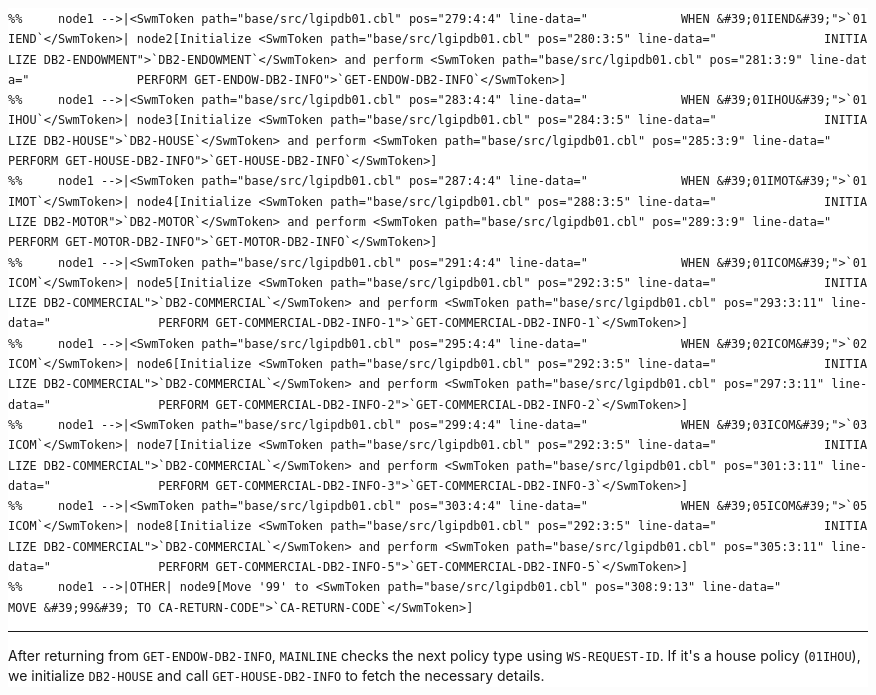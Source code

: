 ```mermaid
%%     node1 -->|<SwmToken path="base/src/lgipdb01.cbl" pos="279:4:4" line-data="             WHEN &#39;01IEND&#39;">`01IEND`</SwmToken>| node2[Initialize <SwmToken path="base/src/lgipdb01.cbl" pos="280:3:5" line-data="               INITIALIZE DB2-ENDOWMENT">`DB2-ENDOWMENT`</SwmToken> and perform <SwmToken path="base/src/lgipdb01.cbl" pos="281:3:9" line-data="               PERFORM GET-ENDOW-DB2-INFO">`GET-ENDOW-DB2-INFO`</SwmToken>]
%%     node1 -->|<SwmToken path="base/src/lgipdb01.cbl" pos="283:4:4" line-data="             WHEN &#39;01IHOU&#39;">`01IHOU`</SwmToken>| node3[Initialize <SwmToken path="base/src/lgipdb01.cbl" pos="284:3:5" line-data="               INITIALIZE DB2-HOUSE">`DB2-HOUSE`</SwmToken> and perform <SwmToken path="base/src/lgipdb01.cbl" pos="285:3:9" line-data="               PERFORM GET-HOUSE-DB2-INFO">`GET-HOUSE-DB2-INFO`</SwmToken>]
%%     node1 -->|<SwmToken path="base/src/lgipdb01.cbl" pos="287:4:4" line-data="             WHEN &#39;01IMOT&#39;">`01IMOT`</SwmToken>| node4[Initialize <SwmToken path="base/src/lgipdb01.cbl" pos="288:3:5" line-data="               INITIALIZE DB2-MOTOR">`DB2-MOTOR`</SwmToken> and perform <SwmToken path="base/src/lgipdb01.cbl" pos="289:3:9" line-data="               PERFORM GET-MOTOR-DB2-INFO">`GET-MOTOR-DB2-INFO`</SwmToken>]
%%     node1 -->|<SwmToken path="base/src/lgipdb01.cbl" pos="291:4:4" line-data="             WHEN &#39;01ICOM&#39;">`01ICOM`</SwmToken>| node5[Initialize <SwmToken path="base/src/lgipdb01.cbl" pos="292:3:5" line-data="               INITIALIZE DB2-COMMERCIAL">`DB2-COMMERCIAL`</SwmToken> and perform <SwmToken path="base/src/lgipdb01.cbl" pos="293:3:11" line-data="               PERFORM GET-COMMERCIAL-DB2-INFO-1">`GET-COMMERCIAL-DB2-INFO-1`</SwmToken>]
%%     node1 -->|<SwmToken path="base/src/lgipdb01.cbl" pos="295:4:4" line-data="             WHEN &#39;02ICOM&#39;">`02ICOM`</SwmToken>| node6[Initialize <SwmToken path="base/src/lgipdb01.cbl" pos="292:3:5" line-data="               INITIALIZE DB2-COMMERCIAL">`DB2-COMMERCIAL`</SwmToken> and perform <SwmToken path="base/src/lgipdb01.cbl" pos="297:3:11" line-data="               PERFORM GET-COMMERCIAL-DB2-INFO-2">`GET-COMMERCIAL-DB2-INFO-2`</SwmToken>]
%%     node1 -->|<SwmToken path="base/src/lgipdb01.cbl" pos="299:4:4" line-data="             WHEN &#39;03ICOM&#39;">`03ICOM`</SwmToken>| node7[Initialize <SwmToken path="base/src/lgipdb01.cbl" pos="292:3:5" line-data="               INITIALIZE DB2-COMMERCIAL">`DB2-COMMERCIAL`</SwmToken> and perform <SwmToken path="base/src/lgipdb01.cbl" pos="301:3:11" line-data="               PERFORM GET-COMMERCIAL-DB2-INFO-3">`GET-COMMERCIAL-DB2-INFO-3`</SwmToken>]
%%     node1 -->|<SwmToken path="base/src/lgipdb01.cbl" pos="303:4:4" line-data="             WHEN &#39;05ICOM&#39;">`05ICOM`</SwmToken>| node8[Initialize <SwmToken path="base/src/lgipdb01.cbl" pos="292:3:5" line-data="               INITIALIZE DB2-COMMERCIAL">`DB2-COMMERCIAL`</SwmToken> and perform <SwmToken path="base/src/lgipdb01.cbl" pos="305:3:11" line-data="               PERFORM GET-COMMERCIAL-DB2-INFO-5">`GET-COMMERCIAL-DB2-INFO-5`</SwmToken>]
%%     node1 -->|OTHER| node9[Move '99' to <SwmToken path="base/src/lgipdb01.cbl" pos="308:9:13" line-data="               MOVE &#39;99&#39; TO CA-RETURN-CODE">`CA-RETURN-CODE`</SwmToken>]
```

<SwmSnippet path="/base/src/lgipdb01.cbl" line="277">

---

After returning from <SwmToken path="base/src/lgipdb01.cbl" pos="281:3:9" line-data="               PERFORM GET-ENDOW-DB2-INFO">`GET-ENDOW-DB2-INFO`</SwmToken>, <SwmToken path="base/src/lgipdb01.cbl" pos="230:1:1" line-data="       MAINLINE SECTION.">`MAINLINE`</SwmToken> checks the next policy type using <SwmToken path="base/src/lgipdb01.cbl" pos="277:3:7" line-data="           EVALUATE WS-REQUEST-ID">`WS-REQUEST-ID`</SwmToken>. If it's a house policy (<SwmToken path="base/src/lgipdb01.cbl" pos="283:4:4" line-data="             WHEN &#39;01IHOU&#39;">`01IHOU`</SwmToken>), we initialize <SwmToken path="base/src/lgipdb01.cbl" pos="284:3:5" line-data="               INITIALIZE DB2-HOUSE">`DB2-HOUSE`</SwmToken> and call <SwmToken path="base/src/lgipdb01.cbl" pos="285:3:9" line-data="               PERFORM GET-HOUSE-DB2-INFO">`GET-HOUSE-DB2-INFO`</SwmToken> to fetch the necessary details.
